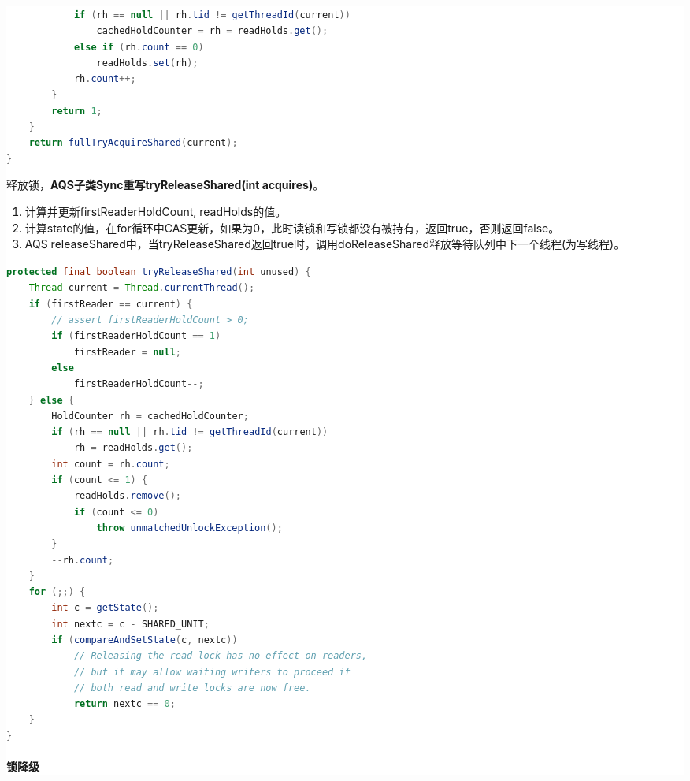 ```java
            if (rh == null || rh.tid != getThreadId(current))
                cachedHoldCounter = rh = readHolds.get();
            else if (rh.count == 0)
                readHolds.set(rh);
            rh.count++;
        }
        return 1;
    }
    return fullTryAcquireShared(current);
}
```

释放锁，**AQS子类Sync重写tryReleaseShared(int acquires)**。

1. 计算并更新firstReaderHoldCount, readHolds的值。
2. 计算state的值，在for循环中CAS更新，如果为0，此时读锁和写锁都没有被持有，返回true，否则返回false。
3. AQS releaseShared中，当tryReleaseShared返回true时，调用doReleaseShared释放等待队列中下一个线程(为写线程)。

```java
protected final boolean tryReleaseShared(int unused) {
    Thread current = Thread.currentThread();
    if (firstReader == current) {
        // assert firstReaderHoldCount > 0;
        if (firstReaderHoldCount == 1)
            firstReader = null;
        else
            firstReaderHoldCount--;
    } else {
        HoldCounter rh = cachedHoldCounter;
        if (rh == null || rh.tid != getThreadId(current))
            rh = readHolds.get();
        int count = rh.count;
        if (count <= 1) {
            readHolds.remove();
            if (count <= 0)
                throw unmatchedUnlockException();
        }
        --rh.count;
    }
    for (;;) {
        int c = getState();
        int nextc = c - SHARED_UNIT;
        if (compareAndSetState(c, nextc))
            // Releasing the read lock has no effect on readers,
            // but it may allow waiting writers to proceed if
            // both read and write locks are now free.
            return nextc == 0;
    }
}

```

#### 锁降级
